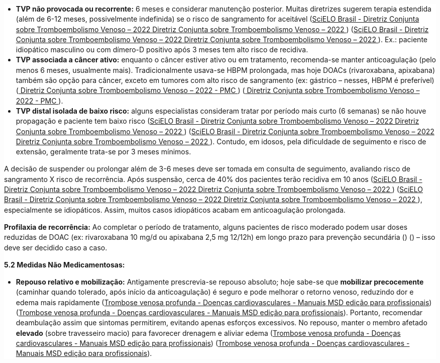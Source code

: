 - **TVP não provocada ou recorrente:** 6 meses e considerar manutenção posterior. Muitas diretrizes sugerem terapia estendida (além de 6-12 meses, possivelmente indefinida) se o risco de sangramento for aceitável ([SciELO  Brasil - Diretriz Conjunta sobre Tromboembolismo Venoso – 2022 Diretriz Conjunta sobre Tromboembolismo Venoso – 2022 ](https://www.scielo.br/j/abc/a/3gPSskJ5XBTPcKTf6sQvCqv/?lang=pt#:~:text=,%5E%7B116)) ([SciELO  Brasil - Diretriz Conjunta sobre Tromboembolismo Venoso – 2022 Diretriz Conjunta sobre Tromboembolismo Venoso – 2022 ](https://www.scielo.br/j/abc/a/3gPSskJ5XBTPcKTf6sQvCqv/?lang=pt#:~:text=ocorre%20em%20cerca%20da%20metade,%5E%7B116)). Ex.: paciente idiopático masculino ou com dímero-D positivo após 3 meses tem alto risco de recidiva. 
- **TVP associada a câncer ativo:** enquanto o câncer estiver ativo ou em tratamento, recomenda-se manter anticoagulação (pelo menos 6 meses, usualmente mais). Tradicionalmente usava-se HBPM prolongada, mas hoje DOACs (rivaroxabana, apixabana) também são opção para câncer, exceto em tumores com alto risco de sangramento (ex: gástrico – nesses, HBPM é preferível) ([
            Diretriz Conjunta sobre Tromboembolismo Venoso – 2022 - PMC
        ](https://pmc.ncbi.nlm.nih.gov/articles/PMC9007000/#:~:text=match%20at%20L2454%20anticoagulantes%20,116)) ([
            Diretriz Conjunta sobre Tromboembolismo Venoso – 2022 - PMC
        ](https://pmc.ncbi.nlm.nih.gov/articles/PMC9007000/#:~:text=anticoagulantes%20,116)). 
- **TVP distal isolada de baixo risco:** alguns especialistas consideram tratar por período mais curto (6 semanas) se não houve propagação e paciente tem baixo risco ([SciELO  Brasil - Diretriz Conjunta sobre Tromboembolismo Venoso – 2022 Diretriz Conjunta sobre Tromboembolismo Venoso – 2022 ](https://www.scielo.br/j/abc/a/3gPSskJ5XBTPcKTf6sQvCqv/?lang=pt#:~:text=match%20at%20L2164%20A%20maioria,163)) ([SciELO  Brasil - Diretriz Conjunta sobre Tromboembolismo Venoso – 2022 Diretriz Conjunta sobre Tromboembolismo Venoso – 2022 ](https://www.scielo.br/j/abc/a/3gPSskJ5XBTPcKTf6sQvCqv/?lang=pt#:~:text=A%20maioria%20dos%20autores%20sugere,163)). Contudo, em idosos, pela dificuldade de seguimento e risco de extensão, geralmente trata-se por 3 meses mínimos. 

A decisão de suspender ou prolongar além de 3-6 meses deve ser tomada em consulta de seguimento, avaliando risco de sangramento X risco de recorrência. Após suspensão, cerca de 40% dos pacientes terão recidiva em 10 anos ([SciELO  Brasil - Diretriz Conjunta sobre Tromboembolismo Venoso – 2022 Diretriz Conjunta sobre Tromboembolismo Venoso – 2022 ](https://www.scielo.br/j/abc/a/3gPSskJ5XBTPcKTf6sQvCqv/?lang=pt#:~:text=A%20recorr%C3%AAncia%20de%20trombose%20%C3%A9,em%2010%20anos%29.%20%5E%7B113)) ([SciELO  Brasil - Diretriz Conjunta sobre Tromboembolismo Venoso – 2022 Diretriz Conjunta sobre Tromboembolismo Venoso – 2022 ](https://www.scielo.br/j/abc/a/3gPSskJ5XBTPcKTf6sQvCqv/?lang=pt#:~:text=do%20anticoagulante%2C%20a%20taxa%20de,em%2010%20anos%29.%20%5E%7B113)), especialmente se idiopáticos. Assim, muitos casos idiopáticos acabam em anticoagulação prolongada. 

**Profilaxia de recorrência:** Ao completar o período de tratamento, alguns pacientes de risco moderado podem usar doses reduzidas de DOAC (ex: rivaroxabana 10 mg/d ou apixabana 2,5 mg 12/12h) em longo prazo para prevenção secundária ([](https://www.scielo.br/j/jvb/a/QrkKryFq4fDkCHZPLBbgpdJ/?format=pdf&lang=pt#:~:text=na%20fase%20aguda%20do%20TEV%2C,sobre%20seu%20uso%20em%20mulheres)) ([](https://www.scielo.br/j/jvb/a/QrkKryFq4fDkCHZPLBbgpdJ/?format=pdf&lang=pt#:~:text=duas%20vezes%20ao%20dia91%2C94%2C95,98)) – isso deve ser decidido caso a caso. 

**5.2 Medidas Não Medicamentosas:** 
- **Repouso relativo e mobilização:** Antigamente prescrevia-se repouso absoluto; hoje sabe-se que **mobilizar precocemente** (caminhar quando tolerado, após início da anticoagulação) é seguro e pode melhorar o retorno venoso, reduzindo dor e edema mais rapidamente ([Trombose venosa profunda - Doenças cardiovasculares - Manuais MSD edição para profissionais](https://www.msdmanuals.com/pt/profissional/doen%C3%A7as-cardiovasculares/doen%C3%A7as-venosas-perif%C3%A9ricas/trombose-venosa-profunda#:~:text=disso%2C%20a%20eleva%C3%A7%C3%A3o%20das%20pernas,tromb%C3%B3tica)) ([Trombose venosa profunda - Doenças cardiovasculares - Manuais MSD edição para profissionais](https://www.msdmanuals.com/pt/profissional/doen%C3%A7as-cardiovasculares/doen%C3%A7as-venosas-perif%C3%A9ricas/trombose-venosa-profunda#:~:text=Os%20pacientes%20podem%20ser%20t%C3%A3o,tromb%C3%B3tica)). Portanto, recomendar deambulação assim que sintomas permitirem, evitando apenas esforços excessivos. No repouso, manter o membro afetado **elevado** (sobre travesseiro macio) para favorecer drenagem e aliviar edema ([Trombose venosa profunda - Doenças cardiovasculares - Manuais MSD edição para profissionais](https://www.msdmanuals.com/pt/profissional/doen%C3%A7as-cardiovasculares/doen%C3%A7as-venosas-perif%C3%A9ricas/trombose-venosa-profunda#:~:text=Medidas%20gerais%20de%20suporte%20incluem,tromb%C3%B3tica)) ([Trombose venosa profunda - Doenças cardiovasculares - Manuais MSD edição para profissionais](https://www.msdmanuals.com/pt/profissional/doen%C3%A7as-cardiovasculares/doen%C3%A7as-venosas-perif%C3%A9ricas/trombose-venosa-profunda#:~:text=AINEs%20e%20%C3%A1cido%20acetilsalic%C3%ADlico%20deve,quanto%20possam%20tolerar%3B%20n%C3%A3o%20h%C3%A1)). 